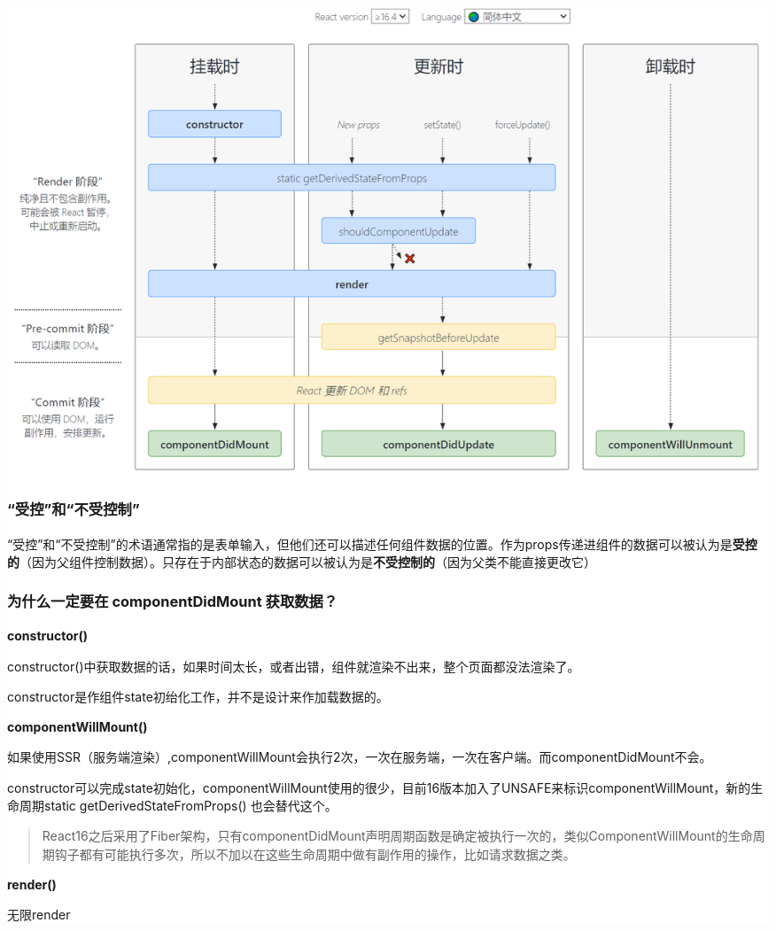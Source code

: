 ![image-20240204154251743](./react-base-1.assets/image-20240204154251743.png)

### “受控”和“不受控制”

“受控”和“不受控制”的术语通常指的是表单输入，但他们还可以描述任何组件数据的位置。作为props传递进组件的数据可以被认为是**受控的**（因为父组件控制数据）。只存在于内部状态的数据可以被认为是**不受控制的**（因为父类不能直接更改它）

### 为什么一定要在 componentDidMount 获取数据？

**constructor()**

constructor()中获取数据的话，如果时间太长，或者出错，组件就渲染不出来，整个页面都没法渲染了。

constructor是作组件state初绐化工作，并不是设计来作加载数据的。

**componentWillMount()**

如果使用SSR（服务端渲染）,componentWillMount会执行2次，一次在服务端，一次在客户端。而componentDidMount不会。

constructor可以完成state初始化，componentWillMount使用的很少，目前16版本加入了UNSAFE来标识componentWillMount，新的生命周期static getDerivedStateFromProps()   也会替代这个。

> React16之后采用了Fiber架构，只有componentDidMount声明周期函数是确定被执行一次的，类似ComponentWillMount的生命周期钩子都有可能执行多次，所以不加以在这些生命周期中做有副作用的操作，比如请求数据之类。

**render()**

无限render
